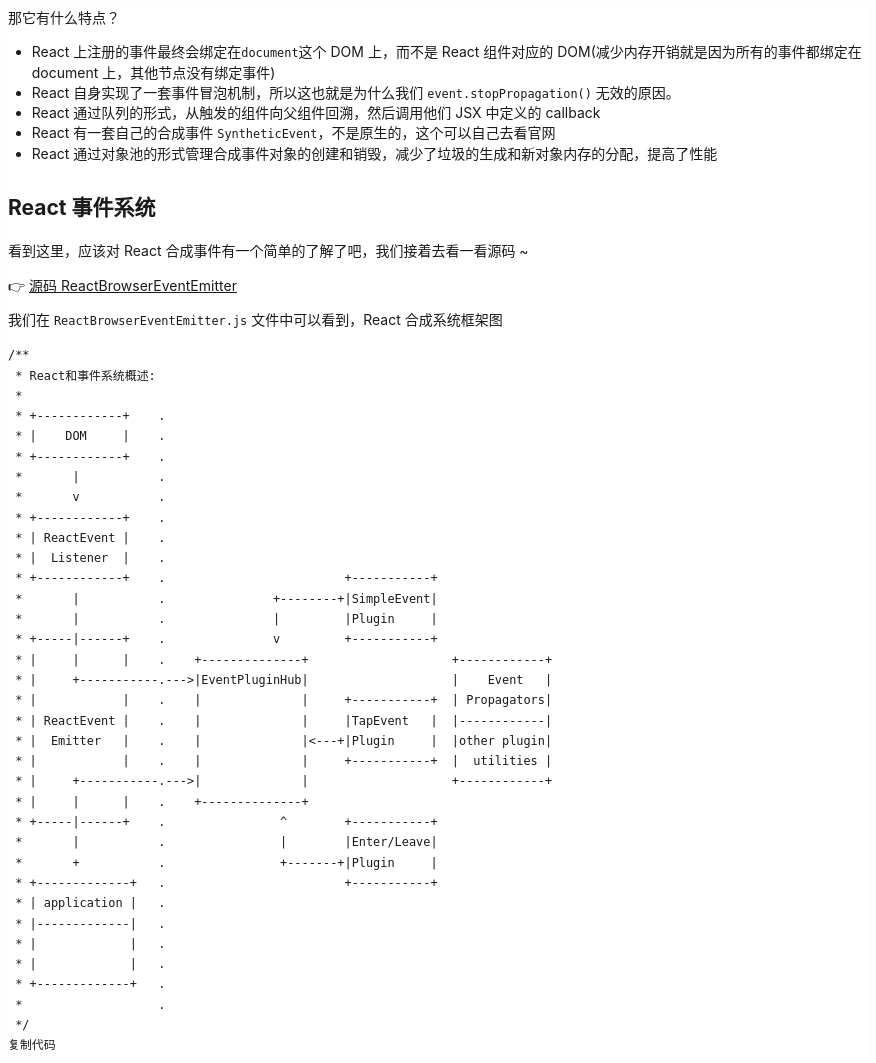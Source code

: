 那它有什么特点？

- React 上注册的事件最终会绑定在`document`这个 DOM 上，而不是 React 组件对应的 DOM(减少内存开销就是因为所有的事件都绑定在 document 上，其他节点没有绑定事件)
- React 自身实现了一套事件冒泡机制，所以这也就是为什么我们 `event.stopPropagation()` 无效的原因。
- React 通过队列的形式，从触发的组件向父组件回溯，然后调用他们 JSX 中定义的 callback
- React 有一套自己的合成事件 `SyntheticEvent`，不是原生的，这个可以自己去看官网
- React 通过对象池的形式管理合成事件对象的创建和销毁，减少了垃圾的生成和新对象内存的分配，提高了性能

## React 事件系统

看到这里，应该对 React 合成事件有一个简单的了解了吧，我们接着去看一看源码 ~

👉 [源码 ReactBrowserEventEmitter](https://link.juejin.cn?target=https%3A%2F%2Fgithub.com%2Ffacebook%2Freact%2Fblob%2Fmaster%2Fpackages%2Freact-dom%2Fsrc%2Fevents%2FReactBrowserEventEmitter.js)

我们在 `ReactBrowserEventEmitter.js` 文件中可以看到，React 合成系统框架图

```
/**
 * React和事件系统概述:
 *
 * +------------+    .
 * |    DOM     |    .
 * +------------+    .
 *       |           .
 *       v           .
 * +------------+    .
 * | ReactEvent |    .
 * |  Listener  |    .
 * +------------+    .                         +-----------+
 *       |           .               +--------+|SimpleEvent|
 *       |           .               |         |Plugin     |
 * +-----|------+    .               v         +-----------+
 * |     |      |    .    +--------------+                    +------------+
 * |     +-----------.--->|EventPluginHub|                    |    Event   |
 * |            |    .    |              |     +-----------+  | Propagators|
 * | ReactEvent |    .    |              |     |TapEvent   |  |------------|
 * |  Emitter   |    .    |              |<---+|Plugin     |  |other plugin|
 * |            |    .    |              |     +-----------+  |  utilities |
 * |     +-----------.--->|              |                    +------------+
 * |     |      |    .    +--------------+
 * +-----|------+    .                ^        +-----------+
 *       |           .                |        |Enter/Leave|
 *       +           .                +-------+|Plugin     |
 * +-------------+   .                         +-----------+
 * | application |   .
 * |-------------|   .
 * |             |   .
 * |             |   .
 * +-------------+   .
 *                   .
 */
复制代码
```
